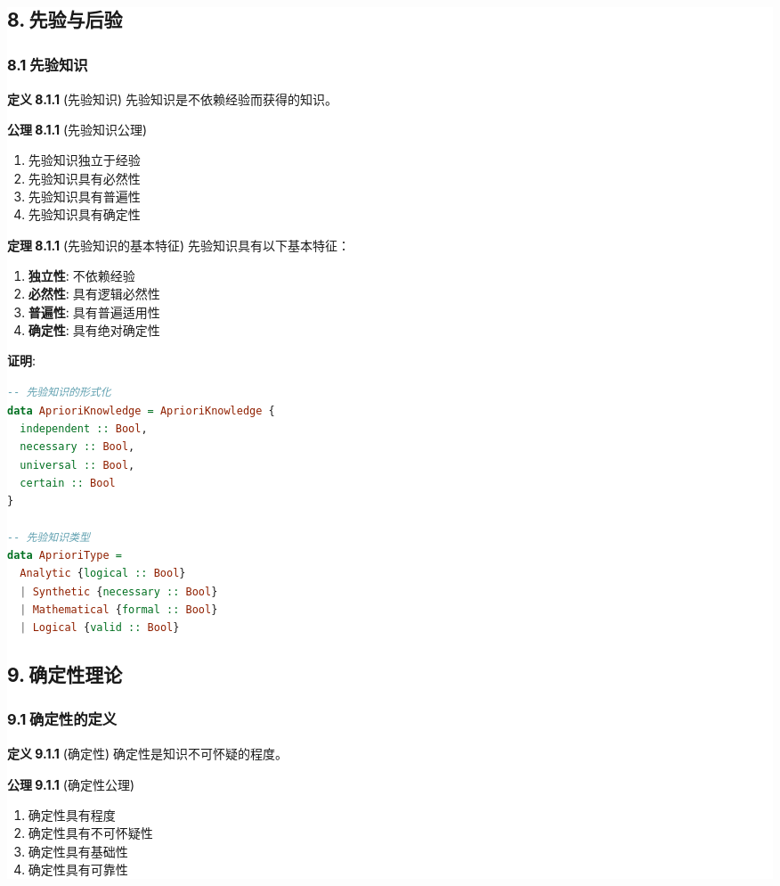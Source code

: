 ## 8. 先验与后验

### 8.1 先验知识

**定义 8.1.1** (先验知识)
先验知识是不依赖经验而获得的知识。

**公理 8.1.1** (先验知识公理)

1. 先验知识独立于经验
2. 先验知识具有必然性
3. 先验知识具有普遍性
4. 先验知识具有确定性

**定理 8.1.1** (先验知识的基本特征)
先验知识具有以下基本特征：

1. **独立性**: 不依赖经验
2. **必然性**: 具有逻辑必然性
3. **普遍性**: 具有普遍适用性
4. **确定性**: 具有绝对确定性

**证明**:

```haskell
-- 先验知识的形式化
data AprioriKnowledge = AprioriKnowledge {
  independent :: Bool,
  necessary :: Bool,
  universal :: Bool,
  certain :: Bool
}

-- 先验知识类型
data AprioriType = 
  Analytic {logical :: Bool}
  | Synthetic {necessary :: Bool}
  | Mathematical {formal :: Bool}
  | Logical {valid :: Bool}
```

## 9. 确定性理论

### 9.1 确定性的定义

**定义 9.1.1** (确定性)
确定性是知识不可怀疑的程度。

**公理 9.1.1** (确定性公理)

1. 确定性具有程度
2. 确定性具有不可怀疑性
3. 确定性具有基础性
4. 确定性具有可靠性
